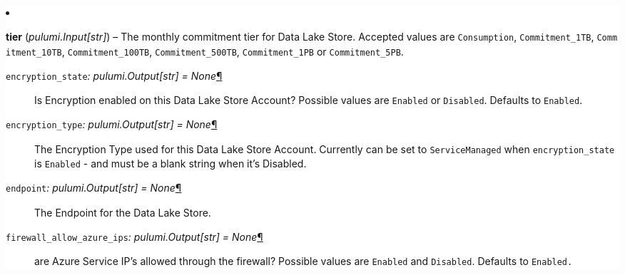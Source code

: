 <li><p><strong>tier</strong> (<em>pulumi.Input</em><em>[</em><em>str</em><em>]</em>) – The monthly commitment tier for Data Lake Store. Accepted values are <code class="docutils literal notranslate"><span class="pre">Consumption</span></code>, <code class="docutils literal notranslate"><span class="pre">Commitment_1TB</span></code>, <code class="docutils literal notranslate"><span class="pre">Commitment_10TB</span></code>, <code class="docutils literal notranslate"><span class="pre">Commitment_100TB</span></code>, <code class="docutils literal notranslate"><span class="pre">Commitment_500TB</span></code>, <code class="docutils literal notranslate"><span class="pre">Commitment_1PB</span></code> or <code class="docutils literal notranslate"><span class="pre">Commitment_5PB</span></code>.</p></li>
</ul>
</dd>
</dl>
<dl class="py attribute">
<dt id="pulumi_azure.datalake.Store.encryption_state">
<code class="sig-name descname">encryption_state</code><em class="property">: pulumi.Output[str]</em><em class="property"> = None</em><a class="headerlink" href="#pulumi_azure.datalake.Store.encryption_state" title="Permalink to this definition">¶</a></dt>
<dd><p>Is Encryption enabled on this Data Lake Store Account? Possible values are <code class="docutils literal notranslate"><span class="pre">Enabled</span></code> or <code class="docutils literal notranslate"><span class="pre">Disabled</span></code>. Defaults to <code class="docutils literal notranslate"><span class="pre">Enabled</span></code>.</p>
</dd></dl>

<dl class="py attribute">
<dt id="pulumi_azure.datalake.Store.encryption_type">
<code class="sig-name descname">encryption_type</code><em class="property">: pulumi.Output[str]</em><em class="property"> = None</em><a class="headerlink" href="#pulumi_azure.datalake.Store.encryption_type" title="Permalink to this definition">¶</a></dt>
<dd><p>The Encryption Type used for this Data Lake Store Account. Currently can be set to <code class="docutils literal notranslate"><span class="pre">ServiceManaged</span></code> when <code class="docutils literal notranslate"><span class="pre">encryption_state</span></code> is <code class="docutils literal notranslate"><span class="pre">Enabled</span></code> - and must be a blank string when it’s Disabled.</p>
</dd></dl>

<dl class="py attribute">
<dt id="pulumi_azure.datalake.Store.endpoint">
<code class="sig-name descname">endpoint</code><em class="property">: pulumi.Output[str]</em><em class="property"> = None</em><a class="headerlink" href="#pulumi_azure.datalake.Store.endpoint" title="Permalink to this definition">¶</a></dt>
<dd><p>The Endpoint for the Data Lake Store.</p>
</dd></dl>

<dl class="py attribute">
<dt id="pulumi_azure.datalake.Store.firewall_allow_azure_ips">
<code class="sig-name descname">firewall_allow_azure_ips</code><em class="property">: pulumi.Output[str]</em><em class="property"> = None</em><a class="headerlink" href="#pulumi_azure.datalake.Store.firewall_allow_azure_ips" title="Permalink to this definition">¶</a></dt>
<dd><p>are Azure Service IP’s allowed through the firewall? Possible values are <code class="docutils literal notranslate"><span class="pre">Enabled</span></code> and <code class="docutils literal notranslate"><span class="pre">Disabled</span></code>. Defaults to <code class="docutils literal notranslate"><span class="pre">Enabled.</span></code></p>
</dd></dl>

